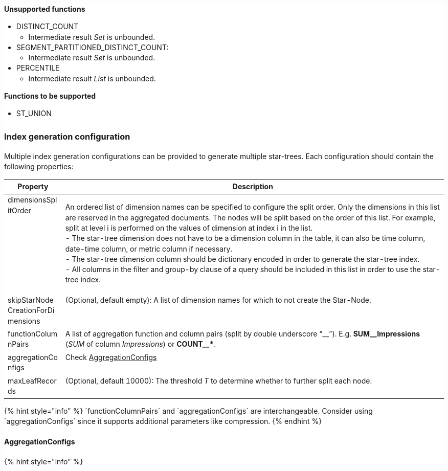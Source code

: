 **Unsupported functions**

* DISTINCT\_COUNT
  * Intermediate result _Set_ is unbounded.
* SEGMENT\_PARTITIONED\_DISTINCT\_COUNT:
  * Intermediate result _Set_ is unbounded.
* PERCENTILE
  * Intermediate result _List_ is unbounded.

**Functions to be supported**

* ST\_UNION

### Index generation configuration

Multiple index generation configurations can be provided to generate multiple star-trees. Each configuration should contain the following properties:

| Property                          | Description                                                                                                                                                                                                                                                                                                                                                                                                                                                                                                                                                                                                                                                                                                                             |
| --------------------------------- | --------------------------------------------------------------------------------------------------------------------------------------------------------------------------------------------------------------------------------------------------------------------------------------------------------------------------------------------------------------------------------------------------------------------------------------------------------------------------------------------------------------------------------------------------------------------------------------------------------------------------------------------------------------------------------------------------------------------------------------- |
| dimensionsSplitOrder              | <p>An ordered list of dimension names can be specified to configure the split order. Only the dimensions in this list are reserved in the aggregated documents. The nodes will be split based on the order of this list. For example, split at level i is performed on the values of dimension at index i in the list.<br>- The star-tree dimension does not have to be a dimension column in the table, it can also be time column, date-time column, or metric column if necessary.<br>- The star-tree dimension column should be dictionary encoded in order to generate the star-tree index.<br>- All columns in the filter and group-by clause of a query should be included in this list in order to use the star-tree index.</p> |
| skipStarNodeCreationForDimensions | (Optional, default empty): A list of dimension names for which to not create the Star-Node.                                                                                                                                                                                                                                                                                                                                                                                                                                                                                                                                                                                                                                             |
| functionColumnPairs               | A list of aggregation function and column pairs (split by double underscore “\_\_”). E.g. **SUM\_\_Impressions** (_SUM_ of column _Impressions_) or **COUNT\_\_\***.                                                                                                                                                                                                                                                                                                                                                                                                                                                                                                                                                                    |
| aggregationConfigs                | Check [AggregationConfigs](https://docs.pinot.apache.org/basics/indexing/star-tree-index)                                                                                                                                                                                                                                                                                                                                                                                                                                                                                                                                                                                                                                               |
| maxLeafRecords                    | (Optional, default 10000): The threshold _T_ to determine whether to further split each node.                                                                                                                                                                                                                                                                                                                                                                                                                                                                                                                                                                                                                                           |

{% hint style="info" %}
\`functionColumnPairs\` and \`aggregationConfigs\` are interchangeable. Consider using \`aggregationConfigs\` since it supports additional parameters like compression.
{% endhint %}

#### AggregationConfigs

{% hint style="info" %}
